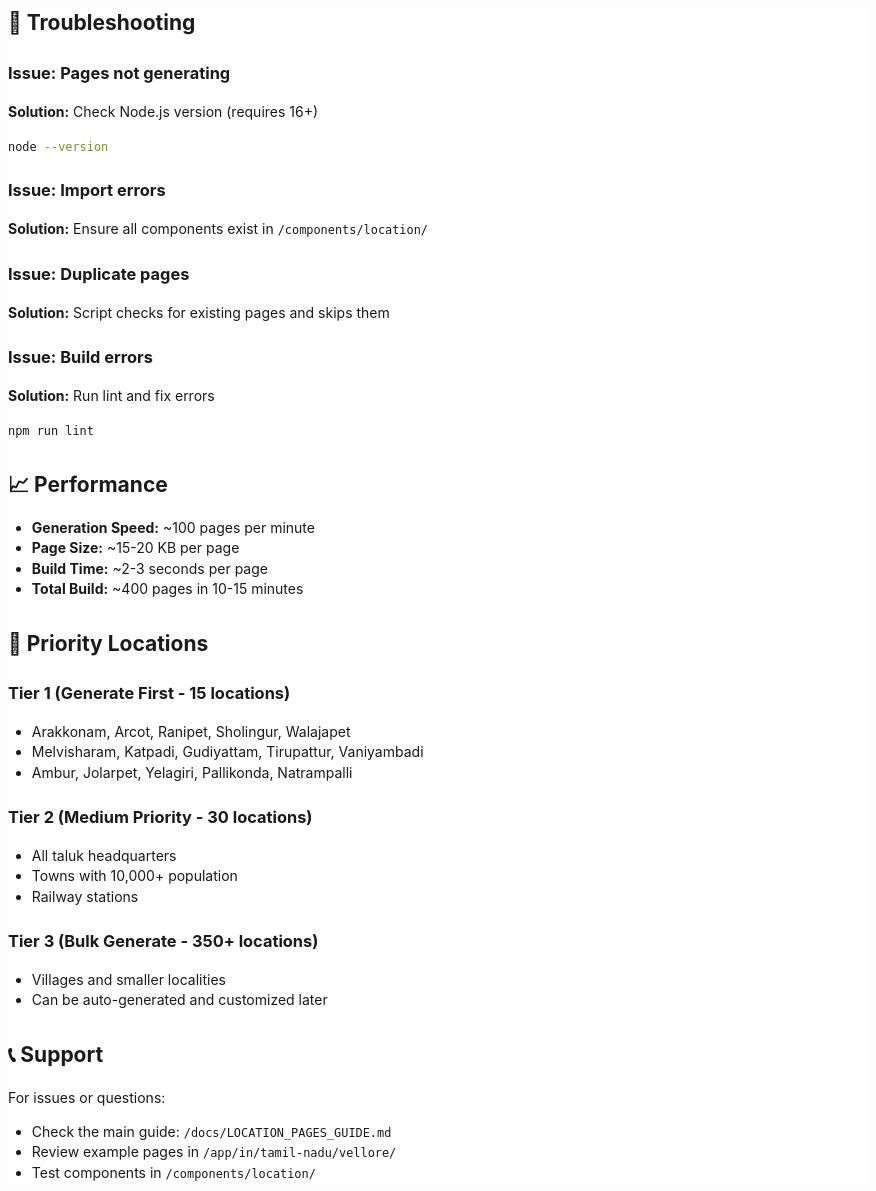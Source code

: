 ## 🐛 Troubleshooting

### Issue: Pages not generating
**Solution:** Check Node.js version (requires 16+)
```bash
node --version
```

### Issue: Import errors
**Solution:** Ensure all components exist in `/components/location/`

### Issue: Duplicate pages
**Solution:** Script checks for existing pages and skips them

### Issue: Build errors
**Solution:** Run lint and fix errors
```bash
npm run lint
```

## 📈 Performance

- **Generation Speed:** ~100 pages per minute
- **Page Size:** ~15-20 KB per page
- **Build Time:** ~2-3 seconds per page
- **Total Build:** ~400 pages in 10-15 minutes

## 🎯 Priority Locations

### Tier 1 (Generate First - 15 locations)
- Arakkonam, Arcot, Ranipet, Sholingur, Walajapet
- Melvisharam, Katpadi, Gudiyattam, Tirupattur, Vaniyambadi
- Ambur, Jolarpet, Yelagiri, Pallikonda, Natrampalli

### Tier 2 (Medium Priority - 30 locations)
- All taluk headquarters
- Towns with 10,000+ population
- Railway stations

### Tier 3 (Bulk Generate - 350+ locations)
- Villages and smaller localities
- Can be auto-generated and customized later

## 📞 Support

For issues or questions:
- Check the main guide: `/docs/LOCATION_PAGES_GUIDE.md`
- Review example pages in `/app/in/tamil-nadu/vellore/`
- Test components in `/components/location/`

